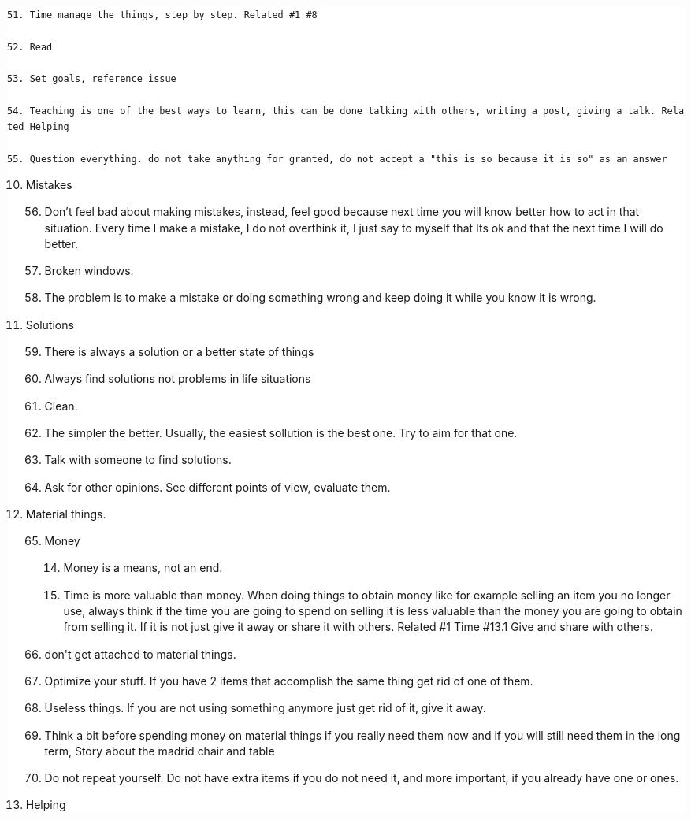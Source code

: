     51. Time manage the things, step by step. Related #1 #8

    52. Read

    53. Set goals, reference issue

    54. Teaching is one of the best ways to learn, this can be done talking with others, writing a post, giving a talk. Related Helping

    55. Question everything. do not take anything for granted, do not accept a "this is so because it is so" as an answer

10. Mistakes

    56. Don’t feel bad about making mistakes, instead, feel good because next time you will know better how to act in that situation. Every time I make a mistake, I do not overthink it, I just say to myself that Its ok and that the next time I will do better.

    57. Broken windows.

    58. The problem is to make a mistake or doing something wrong and keep doing it while you know it is wrong. 

11. Solutions

    59. There is always a solution or a better state of things

    60. Always find solutions not problems in life situations

    61. Clean. 

    62. The simpler the better. Usually, the easiest sollution is the best one. Try to aim for that one.

    63. Talk with someone to find solutions.

    64. Ask for other opinions. See different points of view, evaluate them.

12. Material things.

    65. Money

        14. Money is a means, not an end.

        15. Time is more valuable than money. When doing things to obtain money like for example selling an item you no longer use, always think if the time you are going to spend on selling it is less valuable than the money you are going to obtain from selling it. If it is not just give it away or share it with others. Related #1 Time #13.1 Give and share with others.

    66. don't get attached to material things.

    67. Optimize your stuff. If you have 2 items that accomplish the same thing get rid of one of them.

    68. Useless things. If you are not using something anymore just get rid of it, give it away.

    69. Think a bit before spending money on material things if  you really need them now and if you will still need them in the long term, Story about the madrid chair and table

    70. Do not repeat yourself. Do not have extra items if you do not need it, and more important, if you already have one or ones. 

13. Helping
